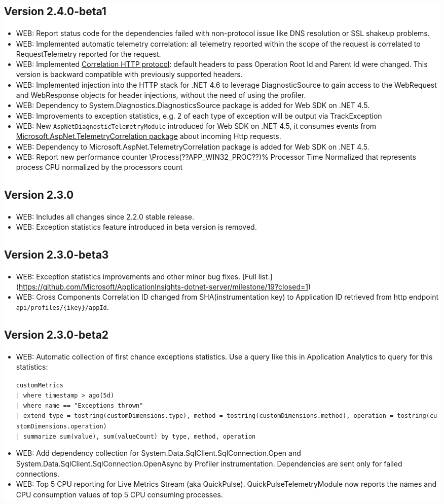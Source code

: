## Version 2.4.0-beta1
- WEB: Report status code for the dependencies failed with non-protocol issue like DNS resolution or SSL shakeup problems.
- WEB: Implemented automatic telemetry correlation: all telemetry reported within the scope of the request is correlated to RequestTelemetry reported for the request.
- WEB: Implemented [Correlation HTTP protocol](https://github.com/lmolkova/correlation/blob/master/http_protocol_proposal_v1.md): default headers to pass Operation Root Id and Parent Id were changed. This version is backward compatible with previously supported headers. 
- WEB: Implemented injection into the HTTP stack for .NET 4.6 to leverage DiagnosticSource to gain access to the WebRequest and WebResponse objects for header injections, without the need of using the profiler.
- WEB: Dependency to System.Diagnostics.DiagnosticsSource package is added for Web SDK on .NET 4.5.
- WEB: Improvements to exception statistics, e.g. 2 of each type of exception will be output via TrackException
- WEB: New ```AspNetDiagnosticTelemetryModule``` introduced for Web SDK on .NET 4.5, it consumes events from [Microsoft.AspNet.TelemetryCorrelation package](https://github.com/aspnet/AspNetCorrelationIdTracker) about incoming Http requests.
- WEB: Dependency to Microsoft.AspNet.TelemetryCorrelation package is added for Web SDK on .NET 4.5.
- WEB: Report new performance counter \Process(??APP_WIN32_PROC??)\% Processor Time Normalized that represents process CPU normalized by the processors count

## Version 2.3.0
- WEB: Includes all changes since 2.2.0 stable release.
- WEB: Exception statistics feature introduced in beta version is removed.

## Version 2.3.0-beta3
- WEB: Exception statistics improvements and other minor bug fixes. [Full list.] (https://github.com/Microsoft/ApplicationInsights-dotnet-server/milestone/19?closed=1)
- WEB: Cross Components Correlation ID changed from SHA(instrumentation key) to Application ID retrieved from http endpoint `api/profiles/{ikey}/appId`.

## Version 2.3.0-beta2
- WEB: Automatic collection of first chance exceptions statistics. Use a query like this in Application Analytics to query for this statistics:
  ```
  customMetrics
  | where timestamp > ago(5d)
  | where name == "Exceptions thrown" 
  | extend type = tostring(customDimensions.type), method = tostring(customDimensions.method), operation = tostring(customDimensions.operation) 
  | summarize sum(value), sum(valueCount) by type, method, operation 
  ```
- WEB: Add dependency collection for System.Data.SqlClient.SqlConnection.Open and System.Data.SqlClient.SqlConnection.OpenAsync by Profiler instrumentation. Dependencies are sent only for failed connections.
- WEB: Top 5 CPU reporting for Live Metrics Stream (aka QuickPulse). QuickPulseTelemetryModule now reports the names and CPU consumption values of top 5 CPU consuming processes.
